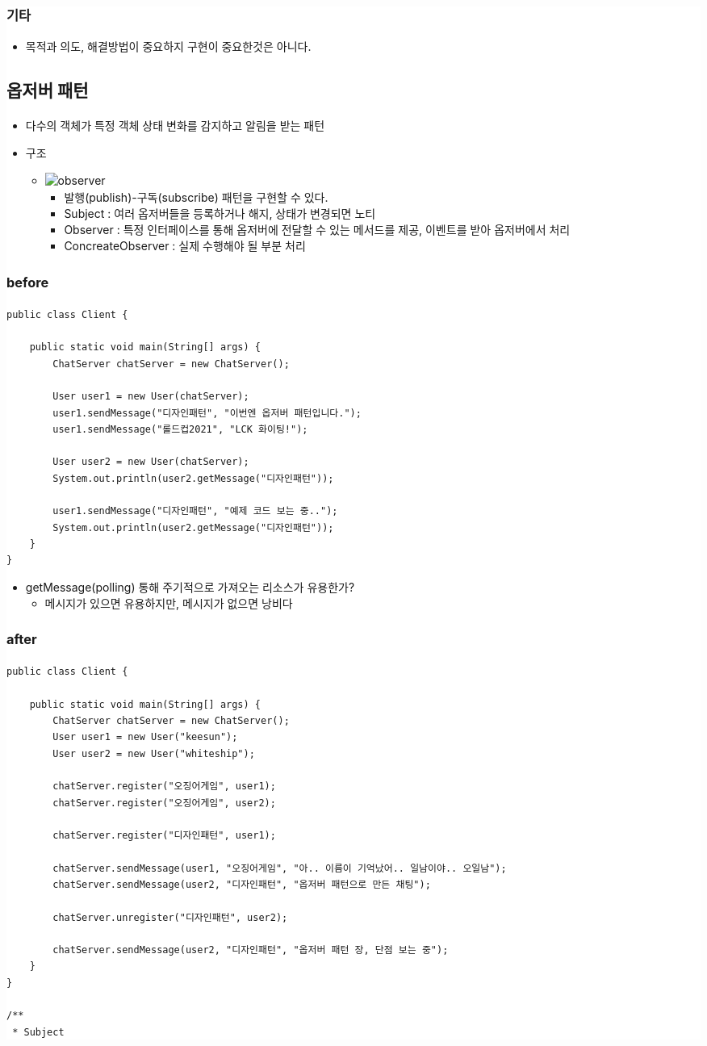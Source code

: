 


### 기타
- 목적과 의도, 해결방법이 중요하지 구현이 중요한것은 아니다.


## 옵저버 패턴
- 다수의 객체가 특정 객체 상태 변화를 감지하고 알림을 받는 패턴

- 구조
  - ![observer](https://user-images.githubusercontent.com/7076334/153713382-3ceb4eae-fba1-4946-82f6-4582b9d3ab75.png)
    - 발행(publish)-구독(subscribe) 패턴을 구현할 수 있다.
    - Subject : 여러 옵저버들을 등록하거나 해지, 상태가 변경되면 노티
    - Observer : 특정 인터페이스를 통해 옵저버에 전달할 수 있는 메서드를 제공, 이벤트를 받아 옵저버에서 처리
    - ConcreateObserver : 실제 수행해야 될 부분 처리

### before
```
public class Client {

    public static void main(String[] args) {
        ChatServer chatServer = new ChatServer();

        User user1 = new User(chatServer);
        user1.sendMessage("디자인패턴", "이번엔 옵저버 패턴입니다.");
        user1.sendMessage("롤드컵2021", "LCK 화이팅!");

        User user2 = new User(chatServer);
        System.out.println(user2.getMessage("디자인패턴"));

        user1.sendMessage("디자인패턴", "예제 코드 보는 중..");
        System.out.println(user2.getMessage("디자인패턴"));
    }
}
```
- getMessage(polling) 통해 주기적으로 가져오는 리소스가 유용한가?
  - 메시지가 있으면 유용하지만, 메시지가 없으면 낭비다 

### after
```
public class Client {

    public static void main(String[] args) {
        ChatServer chatServer = new ChatServer();
        User user1 = new User("keesun");
        User user2 = new User("whiteship");

        chatServer.register("오징어게임", user1);
        chatServer.register("오징어게임", user2);

        chatServer.register("디자인패턴", user1);

        chatServer.sendMessage(user1, "오징어게임", "아.. 이름이 기억났어.. 일남이야.. 오일남");
        chatServer.sendMessage(user2, "디자인패턴", "옵저버 패턴으로 만든 채팅");

        chatServer.unregister("디자인패턴", user2);

        chatServer.sendMessage(user2, "디자인패턴", "옵저버 패턴 장, 단점 보는 중");
    }
}

/**
 * Subject
```